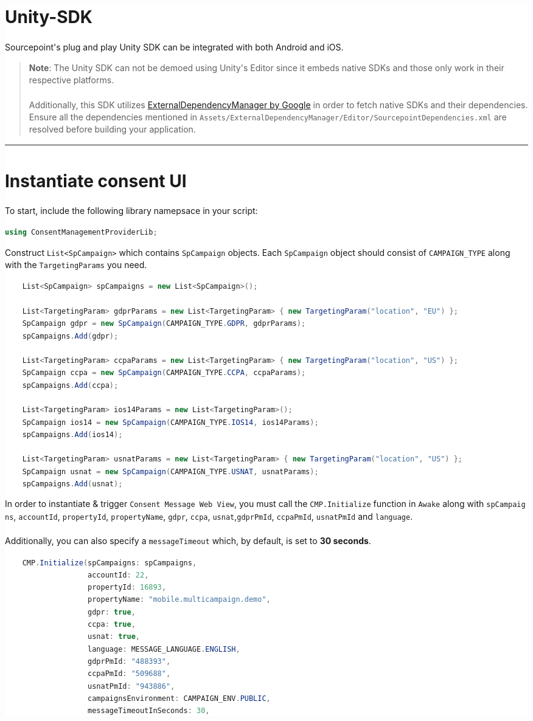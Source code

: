 # Unity-SDK

Sourcepoint's plug and play Unity SDK can be integrated with both Android and iOS.

> **Note**: The Unity SDK can not be demoed using Unity's Editor since it embeds native SDKs and those only work in their respective platforms.
> <br><br>Additionally, this SDK utilizes [ExternalDependencyManager by Google](https://github.com/googlesamples/unity-jar-resolver) in order to fetch native SDKs and their dependencies. Ensure all the dependencies mentioned in `Assets/ExternalDependencyManager/Editor/SourcepointDependencies.xml` are resolved before building your application.

---

# Instantiate consent UI

To start, include the following library namepsace in your script:

```c#
using ConsentManagementProviderLib;
```

Construct `List<SpCampaign>` which contains `SpCampaign` objects. Each `SpCampaign` object should consist of `CAMPAIGN_TYPE` along with the `TargetingParams` you need.

```c#
    List<SpCampaign> spCampaigns = new List<SpCampaign>();

    List<TargetingParam> gdprParams = new List<TargetingParam> { new TargetingParam("location", "EU") };
    SpCampaign gdpr = new SpCampaign(CAMPAIGN_TYPE.GDPR, gdprParams);
    spCampaigns.Add(gdpr);

    List<TargetingParam> ccpaParams = new List<TargetingParam> { new TargetingParam("location", "US") };
    SpCampaign ccpa = new SpCampaign(CAMPAIGN_TYPE.CCPA, ccpaParams);
    spCampaigns.Add(ccpa);

    List<TargetingParam> ios14Params = new List<TargetingParam>();
    SpCampaign ios14 = new SpCampaign(CAMPAIGN_TYPE.IOS14, ios14Params);
    spCampaigns.Add(ios14);

    List<TargetingParam> usnatParams = new List<TargetingParam> { new TargetingParam("location", "US") };
    SpCampaign usnat = new SpCampaign(CAMPAIGN_TYPE.USNAT, usnatParams);
    spCampaigns.Add(usnat);
```

In order to instantiate & trigger `Consent Message Web View`, you must call the `CMP.Initialize` function in `Awake` along with `spCampaigns`, `accountId`, `propertyId`, `propertyName`, `gdpr`, `ccpa`, `usnat`,`gdprPmId`, `ccpaPmId`, `usnatPmId` and `language`.<br/> <br/>Additionally, you can also specify a `messageTimeout` which, by default, is set to **30 seconds**.

```c#
    CMP.Initialize(spCampaigns: spCampaigns,
                   accountId: 22,
                   propertyId: 16893,
                   propertyName: "mobile.multicampaign.demo",
                   gdpr: true,
                   ccpa: true,
                   usnat: true,
                   language: MESSAGE_LANGUAGE.ENGLISH,
                   gdprPmId: "488393",
                   ccpaPmId: "509688",
                   usnatPmId: "943886",
                   campaignsEnvironment: CAMPAIGN_ENV.PUBLIC,
                   messageTimeoutInSeconds: 30,
```